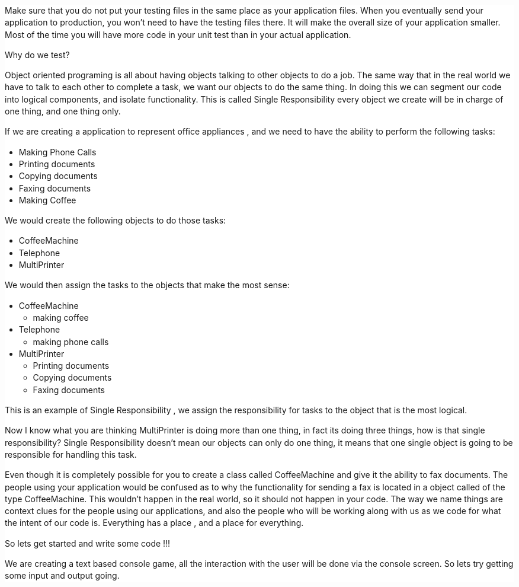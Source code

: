 Make sure that you do not put your testing files in the same place as your application files. When you eventually send your application to production, you won’t need to have the testing files there. It will make the overall size of your application smaller. Most of the time you will have more code in your unit test than in your actual application.

Why do we test?

Object oriented programing is all about having objects talking to other objects to do a job. The same way that in the real world we have to talk to each other to complete a task, we want our objects to do the same thing. In doing this we can segment our code into logical components, and isolate functionality. This is called Single Responsibility every object we create will be in charge of one thing, and one thing only.

If we are creating a application to represent office appliances , and we need to have the ability to perform the following tasks:

* Making Phone Calls
* Printing documents
* Copying documents
* Faxing documents
* Making Coffee

We would create the following objects to do those tasks:

* CoffeeMachine
* Telephone
* MultiPrinter

We would then assign the tasks to the objects that make the most sense:

* CoffeeMachine
    * making coffee
* Telephone
    * making phone calls
* MultiPrinter
    * Printing documents
    * Copying documents
    * Faxing documents

This is an example of Single Responsibility  , we assign the responsibility for tasks to the object that is the most logical.

Now I know what you are thinking MultiPrinter is doing more than one thing, in fact its doing three things, how is that  single responsibility? Single Responsibility  doesn’t mean our objects can only do one thing, it means that one single object is going to be responsible for handling this task. 

Even though it is completely possible for you to create a class called CoffeeMachine and give it the ability to fax documents. The people using your application would be confused as to why the functionality for sending a fax is located in a object called of the type CoffeeMachine. This wouldn’t happen in the real world, so it should not happen in your code. The way we name things are context clues for the people using our applications, and also the people who will be working along with us as we code for what the intent of our code is. Everything has a place , and a place for everything.

So lets get started and write some code !!!

We are creating a text based console game, all the interaction with the user will be done via the console screen. So lets try getting some input and output going.
